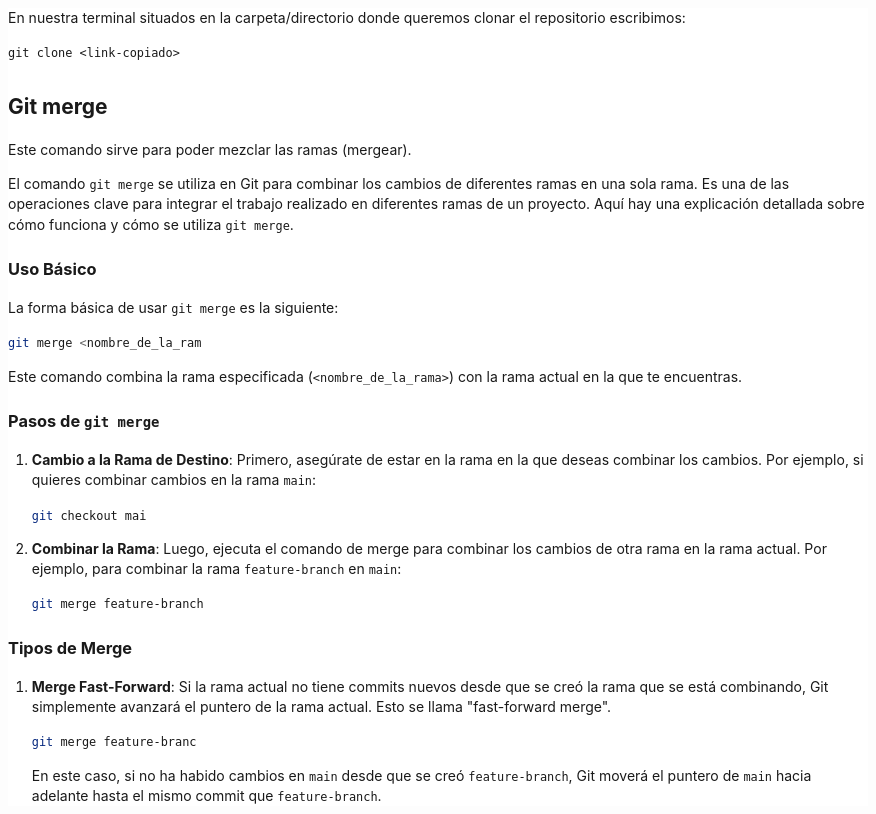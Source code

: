 En nuestra terminal situados en la carpeta/directorio donde queremos clonar el repositorio escribimos:

```
git clone <link-copiado>
```

## Git merge

Este comando sirve para poder mezclar las ramas (mergear).

El comando `git merge` se utiliza en Git para combinar los cambios de diferentes ramas en una sola rama. Es una de las operaciones clave para integrar el trabajo realizado en diferentes ramas de un proyecto. Aquí hay una explicación detallada sobre cómo funciona y cómo se utiliza `git merge`.

### Uso Básico

La forma básica de usar `git merge` es la siguiente:

```bash
git merge <nombre_de_la_ram
```

Este comando combina la rama especificada (`<nombre_de_la_rama>`) con la rama actual en la que te encuentras.

### Pasos de `git merge`

1. **Cambio a la Rama de Destino**:
Primero, asegúrate de estar en la rama en la que deseas combinar los cambios. Por ejemplo, si quieres combinar cambios en la rama `main`:
    
    ```bash
    git checkout mai
    ```
    
2. **Combinar la Rama**:
Luego, ejecuta el comando de merge para combinar los cambios de otra rama en la rama actual. Por ejemplo, para combinar la rama `feature-branch` en `main`:
    
    ```bash
    git merge feature-branch
    ```
    

### Tipos de Merge

1. **Merge Fast-Forward**:
Si la rama actual no tiene commits nuevos desde que se creó la rama que se está combinando, Git simplemente avanzará el puntero de la rama actual. Esto se llama "fast-forward merge".
    
    ```bash
    git merge feature-branc
    ```
    
    En este caso, si no ha habido cambios en `main` desde que se creó `feature-branch`, Git moverá el puntero de `main` hacia adelante hasta el mismo commit que `feature-branch`.
    